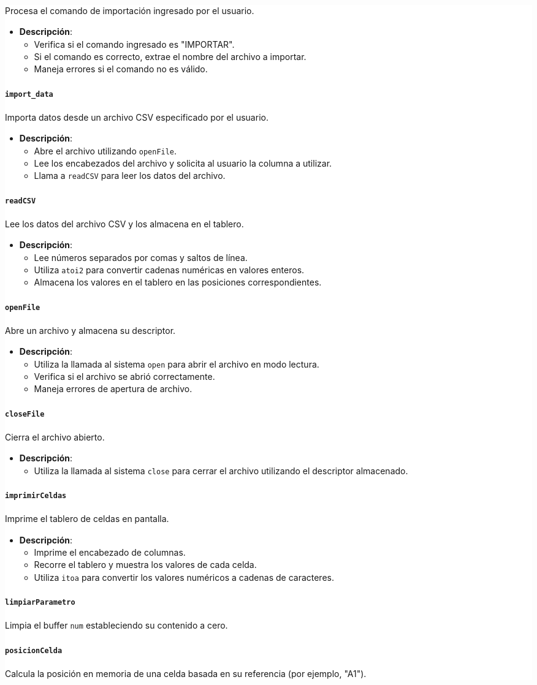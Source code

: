 Procesa el comando de importación ingresado por el usuario.

- **Descripción**:
  - Verifica si el comando ingresado es "IMPORTAR".
  - Si el comando es correcto, extrae el nombre del archivo a importar.
  - Maneja errores si el comando no es válido.

#### `import_data`

Importa datos desde un archivo CSV especificado por el usuario.

- **Descripción**:
  - Abre el archivo utilizando `openFile`.
  - Lee los encabezados del archivo y solicita al usuario la columna a utilizar.
  - Llama a `readCSV` para leer los datos del archivo.

#### `readCSV`

Lee los datos del archivo CSV y los almacena en el tablero.

- **Descripción**:
  - Lee números separados por comas y saltos de línea.
  - Utiliza `atoi2` para convertir cadenas numéricas en valores enteros.
  - Almacena los valores en el tablero en las posiciones correspondientes.

#### `openFile`

Abre un archivo y almacena su descriptor.

- **Descripción**:
  - Utiliza la llamada al sistema `open` para abrir el archivo en modo lectura.
  - Verifica si el archivo se abrió correctamente.
  - Maneja errores de apertura de archivo.

#### `closeFile`

Cierra el archivo abierto.

- **Descripción**:
  - Utiliza la llamada al sistema `close` para cerrar el archivo utilizando el descriptor almacenado.

#### `imprimirCeldas`

Imprime el tablero de celdas en pantalla.

- **Descripción**:
  - Imprime el encabezado de columnas.
  - Recorre el tablero y muestra los valores de cada celda.
  - Utiliza `itoa` para convertir los valores numéricos a cadenas de caracteres.

#### `limpiarParametro`

Limpia el buffer `num` estableciendo su contenido a cero.

#### `posicionCelda`

Calcula la posición en memoria de una celda basada en su referencia (por ejemplo, "A1").
